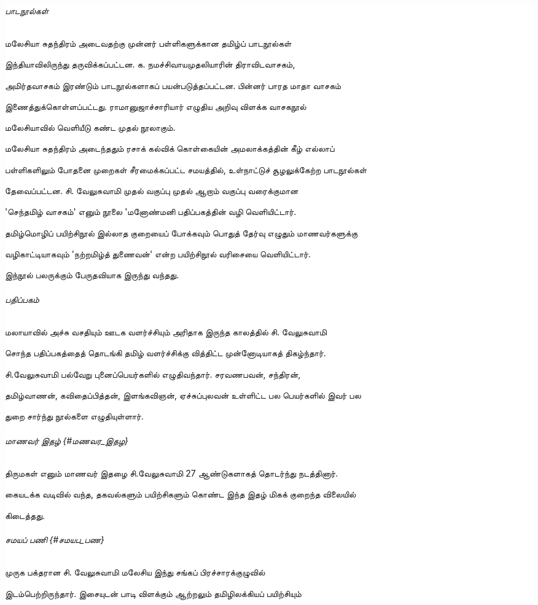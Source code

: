 

###### பாடநூல்கள்



மலேசியா சுதந்திரம் அடைவதற்கு முன்னர் பள்ளிகளுக்கான தமிழ்ப் பாடநூல்கள்

இந்தியாவிலிருந்து தருவிக்கப்பட்டன. க. நமச்சிவாயமுதலியாரின் திராவிடவாசகம்,

அமிர்தவாசகம் இரண்டும் பாடநூல்களாகப் பயன்படுத்தப்பட்டன. பின்னர் பாரத மாதா வாசகம்

இணைத்துக்கொள்ளப்பட்டது. ராமானுஜாச்சாரியார் எழுதிய அறிவு விளக்க வாசகநூல்

மலேசியாவில் வெளியீடு கண்ட முதல் நூலாகும்.



மலேசியா சுதந்திரம் அடைந்ததும் ரசாக் கல்விக் கொள்கையின் அமலாக்கத்தின் கீழ் எல்லாப்

பள்ளிகளிலும் போதனை முறைகள் சீரமைக்கப்பட்ட சமயத்தில், உள்நாட்டுச் சூழலுக்கேற்ற பாடநூல்கள்

தேவைப்பட்டன. சி. வேலுசுவாமி முதல் வகுப்பு முதல் ஆறாம் வகுப்பு வரைக்குமான

\'செந்தமிழ் வாசகம்' எனும் நூலை 'மனோண்மனி பதிப்பகத்தின் வழி வெளியிட்டார்.



தமிழ்மொழிப் பயிற்சிநூல் இல்லாத குறையைப் போக்கவும் பொதுத் தேர்வு எழுதும் மாணவர்களுக்கு

வழிகாட்டியாகவும் \'நற்றமிழ்த் துணைவன்\' என்ற பயிற்சிநூல் வரிசையை வெளியிட்டார்.

இந்நூல் பலருக்கும் பேருதவியாக இருந்து வந்தது.



###### பதிப்பகம்



மலாயாவில் அச்சு வசதியும் ஊடக வளர்ச்சியும் அரிதாக இருந்த காலத்தில் சி. வேலுசுவாமி

சொந்த பதிப்பகத்தைத் தொடங்கி தமிழ் வளர்ச்சிக்கு வித்திட்ட முன்னோடியாகத் திகழ்ந்தார்.

சி.வேலுசுவாமி பல்வேறு புனைப்பெயர்களில் எழுதிவந்தார். சரவணபவன், சந்திரன்,

தமிழ்வாணன், கவிதைப்பித்தன், இளங்கவிஞன், ஏச்சுப்புலவன் உள்ளிட்ட பல பெயர்களில் இவர் பல

துறை சார்ந்து நூல்களை எழுதியுள்ளார்.



###### மாணவர் இதழ் {#மணவர_இதழ}



திருமகள் எனும் மாணவர் இதழை சி.வேலுசுவாமி 27 ஆண்டுகளாகத் தொடர்ந்து நடத்தினார்.

கையடக்க வடிவில் வந்த, தகவல்களும் பயிற்சிகளும் கொண்ட இந்த இதழ் மிகக் குறைந்த விலையில்

கிடைத்தது.



###### சமயப் பணி {#சமயப_பண}



முருக பக்தரான சி. வேலுசுவாமி மலேசிய இந்து சங்கப் பிரச்சாரக்குழுவில்

இடம்பெற்றிருந்தார். இசையுடன் பாடி விளக்கும் ஆற்றலும் தமிழிலக்கியப் பயிற்சியும்
